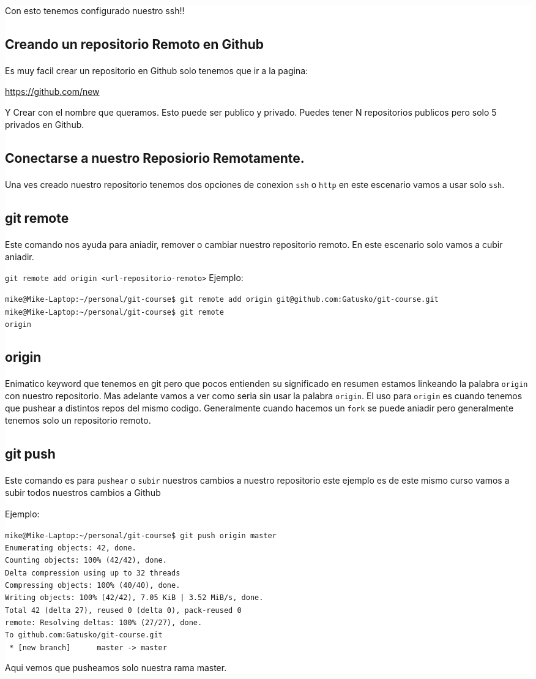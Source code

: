 Con esto tenemos configurado nuestro ssh!!

## Creando un repositorio Remoto en Github
Es muy facil crear un repositorio en Github solo tenemos que ir a la 
pagina:

https://github.com/new

Y Crear con el nombre que queramos. Esto puede ser publico y privado.
Puedes tener N repositorios publicos pero solo 5 privados en Github.

## Conectarse a nuestro Reposiorio Remotamente. 
Una ves creado nuestro repositorio tenemos dos opciones de conexion `ssh`
o `http` en este escenario vamos a usar solo `ssh`. 

## git remote 
Este comando nos ayuda para aniadir, remover o cambiar nuestro repositorio 
remoto. En este escenario solo vamos a cubir aniadir.

`git remote add origin <url-repositorio-remoto>`
Ejemplo:
```
mike@Mike-Laptop:~/personal/git-course$ git remote add origin git@github.com:Gatusko/git-course.git
mike@Mike-Laptop:~/personal/git-course$ git remote
origin
```

## origin
Enimatico keyword que tenemos en git pero que pocos entienden su significado
en resumen estamos linkeando la palabra `origin` con nuestro repositorio. 
Mas adelante vamos a ver como seria sin usar la palabra `origin`. 
El uso para `origin` es cuando tenemos que pushear a distintos repos del mismo
codigo. Generalmente cuando hacemos un `fork` se puede aniadir pero generalmente
tenemos solo un repositorio remoto.

## git push
Este comando es para `pushear` o `subir` nuestros cambios a nuestro repositorio
este ejemplo es de este mismo curso vamos a subir todos nuestros cambios a Github

Ejemplo:
```
mike@Mike-Laptop:~/personal/git-course$ git push origin master
Enumerating objects: 42, done.
Counting objects: 100% (42/42), done.
Delta compression using up to 32 threads
Compressing objects: 100% (40/40), done.
Writing objects: 100% (42/42), 7.05 KiB | 3.52 MiB/s, done.
Total 42 (delta 27), reused 0 (delta 0), pack-reused 0
remote: Resolving deltas: 100% (27/27), done.
To github.com:Gatusko/git-course.git
 * [new branch]      master -> master
```
Aqui vemos que pusheamos solo nuestra rama master.
